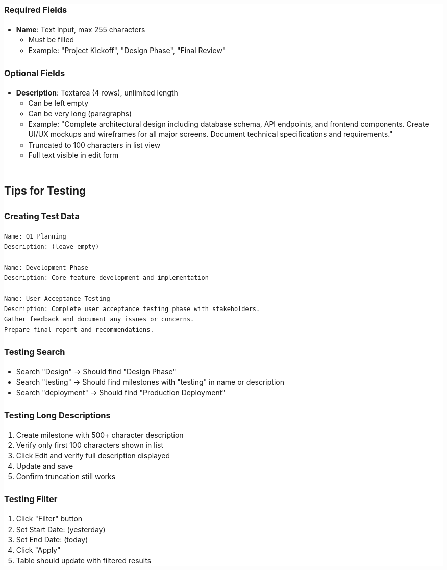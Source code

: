 ### Required Fields
- **Name**: Text input, max 255 characters
  - Must be filled
  - Example: "Project Kickoff", "Design Phase", "Final Review"

### Optional Fields
- **Description**: Textarea (4 rows), unlimited length
  - Can be left empty
  - Can be very long (paragraphs)
  - Example: "Complete architectural design including database schema, API endpoints, and frontend components. Create UI/UX mockups and wireframes for all major screens. Document technical specifications and requirements."
  - Truncated to 100 characters in list view
  - Full text visible in edit form

---

## Tips for Testing

### Creating Test Data
```
Name: Q1 Planning
Description: (leave empty)

Name: Development Phase
Description: Core feature development and implementation

Name: User Acceptance Testing
Description: Complete user acceptance testing phase with stakeholders.
Gather feedback and document any issues or concerns.
Prepare final report and recommendations.
```

### Testing Search
- Search "Design" → Should find "Design Phase"
- Search "testing" → Should find milestones with "testing" in name or description
- Search "deployment" → Should find "Production Deployment"

### Testing Long Descriptions
1. Create milestone with 500+ character description
2. Verify only first 100 characters shown in list
3. Click Edit and verify full description displayed
4. Update and save
5. Confirm truncation still works

### Testing Filter
1. Click "Filter" button
2. Set Start Date: (yesterday)
3. Set End Date: (today)
4. Click "Apply"
5. Table should update with filtered results
